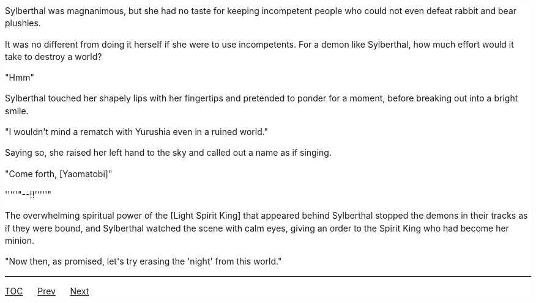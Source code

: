 Sylberthal was magnanimous, but she had no taste for keeping incompetent
people who could not even defeat rabbit and bear plushies.

It was no different from doing it herself if she were to use
incompetents. For a demon like Sylberthal, how much effort would it take
to destroy a world?

"Hmm"

Sylberthal touched her shapely lips with her fingertips and pretended to
ponder for a moment, before breaking out into a bright smile.

"I wouldn't mind a rematch with Yurushia even in a ruined world."

Saying so, she raised her left hand to the sky and called out a name as
if singing.

"Come forth, \[Yaomatobi\]"

'''''"--!!'''''"

The overwhelming spiritual power of the \[Light Spirit King\] that
appeared behind Sylberthal stopped the demons in their tracks as if they
were bound, and Sylberthal watched the scene with calm eyes, giving an
order to the Spirit King who had become her minion.

"Now then, as promised, let's try erasing the 'night' from this world."


---
[TOC](../readme.md)&nbsp;&nbsp;&nbsp;&nbsp;&nbsp;&nbsp;[Prev](Section0018.md)&nbsp;&nbsp;&nbsp;&nbsp;&nbsp;&nbsp;[Next](Section0020.md)

